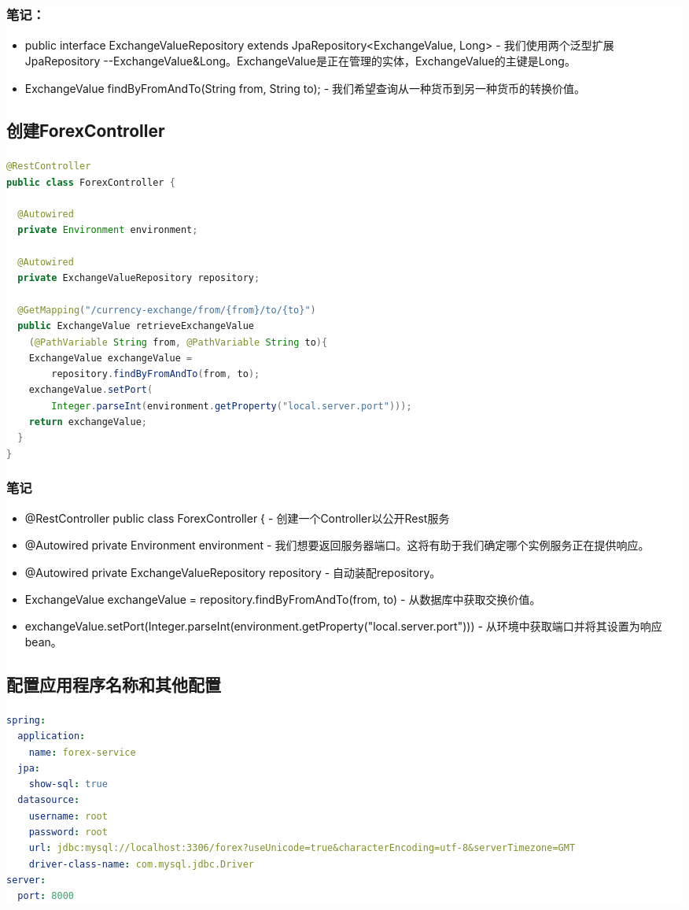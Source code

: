 ### 笔记：

- public interface ExchangeValueRepository extends JpaRepository<ExchangeValue, Long> - 我们使用两个泛型扩展JpaRepository --ExchangeValue&Long。ExchangeValue是正在管理的实体，ExchangeValue的主键是Long。

- ExchangeValue findByFromAndTo(String from, String to); - 我们希望查询从一种货币到另一种货币的转换价值。

## 创建ForexController

```java
@RestController
public class ForexController {

  @Autowired
  private Environment environment;

  @Autowired
  private ExchangeValueRepository repository;

  @GetMapping("/currency-exchange/from/{from}/to/{to}")
  public ExchangeValue retrieveExchangeValue
    (@PathVariable String from, @PathVariable String to){
    ExchangeValue exchangeValue =
        repository.findByFromAndTo(from, to);
    exchangeValue.setPort(
        Integer.parseInt(environment.getProperty("local.server.port")));
    return exchangeValue;
  }
}
```

### 笔记

- @RestController public class ForexController { - 创建一个Controller以公开Rest服务

- @Autowired private Environment environment - 我们想要返回服务器端口。这将有助于我们确定哪个实例服务正在提供响应。

- @Autowired private ExchangeValueRepository repository - 自动装配repository。

- ExchangeValue exchangeValue = repository.findByFromAndTo(from, to) - 从数据库中获取交换价值。

- exchangeValue.setPort(Integer.parseInt(environment.getProperty("local.server.port"))) - 从环境中获取端口并将其设置为响应bean。

## 配置应用程序名称和其他配置

```yml
spring:
  application:
    name: forex-service
  jpa:
    show-sql: true
  datasource:
    username: root
    password: root
    url: jdbc:mysql://localhost:3306/forex?useUnicode=true&characterEncoding=utf-8&serverTimezone=GMT
    driver-class-name: com.mysql.jdbc.Driver
server:
  port: 8000
```

